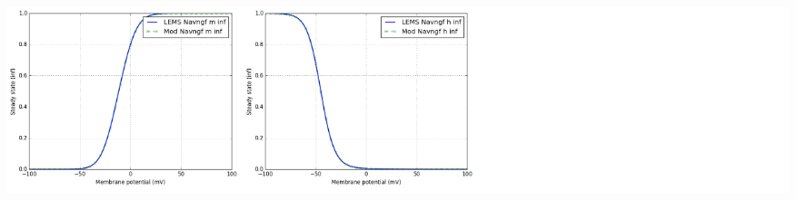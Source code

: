 <td><a href="Navngf_m_inf.png"><img alt="???" src="Navngf_m_inf.png" height="200"/></a></td>
<td><a href="Navngf_h_inf.png"><img alt="???" src="Navngf_h_inf.png" height="200"/></a></td>
</tr></table>
